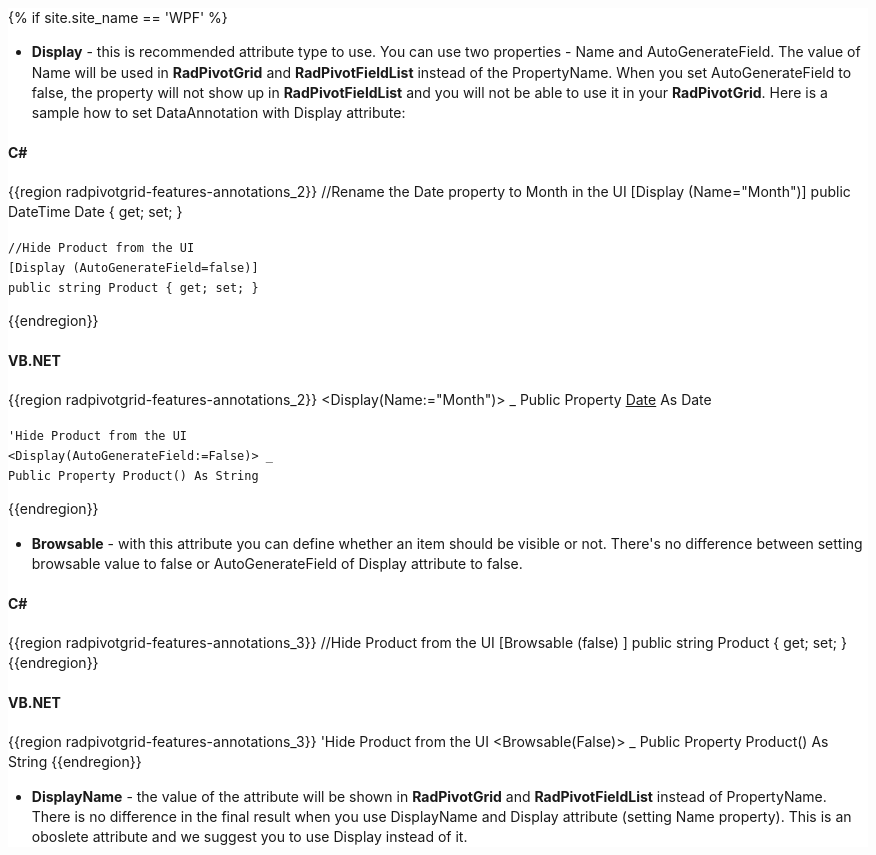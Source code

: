 {% if site.site_name == 'WPF' %}
* __Display__ - this is recommended attribute type to use. You can use two properties - Name and AutoGenerateField. The value of Name will be used in __RadPivotGrid__ and __RadPivotFieldList__ instead of the PropertyName. When you set AutoGenerateField to false, the property will not show up in __RadPivotFieldList__ and you will not be able to use it in your __RadPivotGrid__. Here is a sample how to set DataAnnotation with Display attribute:              

#### __C#__

{{region radpivotgrid-features-annotations_2}}
	//Rename the Date property to Month in the UI
	[Display (Name="Month")]
	public DateTime Date { get; set; }
	
	//Hide Product from the UI
	[Display (AutoGenerateField=false)]
	public string Product { get; set; }
{{endregion}}

#### __VB.NET__

{{region radpivotgrid-features-annotations_2}}
	<Display(Name:="Month")> _
	Public Property [Date]() As Date
	
	'Hide Product from the UI
	<Display(AutoGenerateField:=False)> _
	Public Property Product() As String
{{endregion}}

* __Browsable__ - with this attribute you can define whether an item should be visible or not. There's no difference between setting browsable value to false or AutoGenerateField of Display attribute to false.             

#### __C#__

{{region radpivotgrid-features-annotations_3}}
	//Hide Product from the UI
	[Browsable (false) ]
	public string Product { get; set; }
{{endregion}}

#### __VB.NET__

{{region radpivotgrid-features-annotations_3}}
	'Hide Product from the UI
	<Browsable(False)> _
	Public Property Product() As String
{{endregion}}

* __DisplayName__ - the value of the attribute will be shown in __RadPivotGrid__ and __RadPivotFieldList__ instead of PropertyName. There is no difference in the final result when you use DisplayName and Display attribute (setting Name property). This is an oboslete attribute and we suggest you to use Display instead of it.
